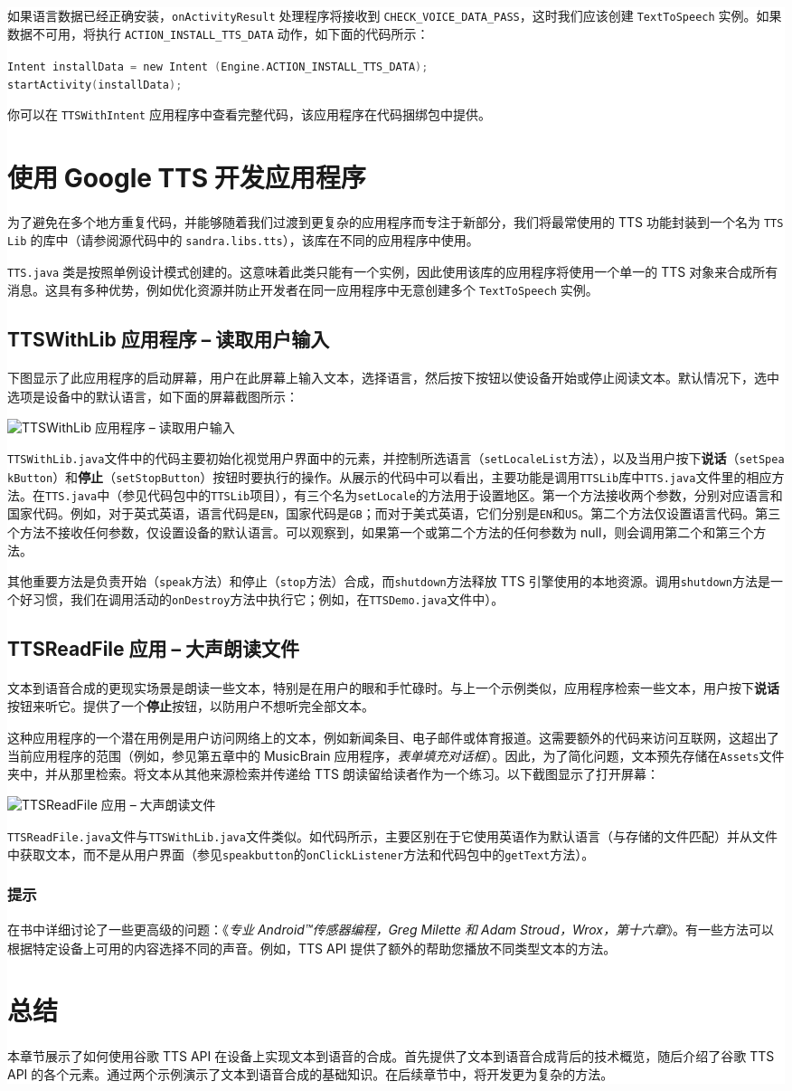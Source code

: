 如果语言数据已经正确安装，`onActivityResult` 处理程序将接收到 `CHECK_VOICE_DATA_PASS`，这时我们应该创建 `TextToSpeech` 实例。如果数据不可用，将执行 `ACTION_INSTALL_TTS_DATA` 动作，如下面的代码所示：

```kt
Intent installData = new Intent (Engine.ACTION_INSTALL_TTS_DATA);
startActivity(installData);
```

你可以在 `TTSWithIntent` 应用程序中查看完整代码，该应用程序在代码捆绑包中提供。

# 使用 Google TTS 开发应用程序

为了避免在多个地方重复代码，并能够随着我们过渡到更复杂的应用程序而专注于新部分，我们将最常使用的 TTS 功能封装到一个名为 `TTSLib` 的库中（请参阅源代码中的 `sandra.libs.tts`），该库在不同的应用程序中使用。

`TTS.java` 类是按照单例设计模式创建的。这意味着此类只能有一个实例，因此使用该库的应用程序将使用一个单一的 TTS 对象来合成所有消息。这具有多种优势，例如优化资源并防止开发者在同一应用程序中无意创建多个 `TextToSpeech` 实例。

## TTSWithLib 应用程序 – 读取用户输入

下图显示了此应用程序的启动屏幕，用户在此屏幕上输入文本，选择语言，然后按下按钮以使设备开始或停止阅读文本。默认情况下，选中选项是设备中的默认语言，如下面的屏幕截图所示：

![TTSWithLib 应用程序 – 读取用户输入](https://github.com/OpenDocCN/freelearn-android-pt2-zh/raw/master/docs/voice-app-dev-andr/img/5297OS_02_01.jpg)

`TTSWithLib.java`文件中的代码主要初始化视觉用户界面中的元素，并控制所选语言（`setLocaleList`方法），以及当用户按下**说话**（`setSpeakButton`）和**停止**（`setStopButton`）按钮时要执行的操作。从展示的代码中可以看出，主要功能是调用`TTSLib`库中`TTS.java`文件里的相应方法。在`TTS.java`中（参见代码包中的`TTSLib`项目），有三个名为`setLocale`的方法用于设置地区。第一个方法接收两个参数，分别对应语言和国家代码。例如，对于英式英语，语言代码是`EN`，国家代码是`GB`；而对于美式英语，它们分别是`EN`和`US`。第二个方法仅设置语言代码。第三个方法不接收任何参数，仅设置设备的默认语言。可以观察到，如果第一个或第二个方法的任何参数为 null，则会调用第二个和第三个方法。

其他重要方法是负责开始（`speak`方法）和停止（`stop`方法）合成，而`shutdown`方法释放 TTS 引擎使用的本地资源。调用`shutdown`方法是一个好习惯，我们在调用活动的`onDestroy`方法中执行它；例如，在`TTSDemo.java`文件中）。

## TTSReadFile 应用 – 大声朗读文件

文本到语音合成的更现实场景是朗读一些文本，特别是在用户的眼和手忙碌时。与上一个示例类似，应用程序检索一些文本，用户按下**说话**按钮来听它。提供了一个**停止**按钮，以防用户不想听完全部文本。

这种应用程序的一个潜在用例是用户访问网络上的文本，例如新闻条目、电子邮件或体育报道。这需要额外的代码来访问互联网，这超出了当前应用程序的范围（例如，参见第五章中的 MusicBrain 应用程序，*表单填充对话框*）。因此，为了简化问题，文本预先存储在`Assets`文件夹中，并从那里检索。将文本从其他来源检索并传递给 TTS 朗读留给读者作为一个练习。以下截图显示了打开屏幕：

![TTSReadFile 应用 – 大声朗读文件](https://github.com/OpenDocCN/freelearn-android-pt2-zh/raw/master/docs/voice-app-dev-andr/img/5297OS_02_02.jpg)

`TTSReadFile.java`文件与`TTSWithLib.java`文件类似。如代码所示，主要区别在于它使用英语作为默认语言（与存储的文件匹配）并从文件中获取文本，而不是从用户界面（参见`speakbutton`的`onClickListener`方法和代码包中的`getText`方法）。

### 提示

在书中详细讨论了一些更高级的问题：《*专业 Android™传感器编程，Greg Milette 和 Adam Stroud，Wrox，第十六章*》。有一些方法可以根据特定设备上可用的内容选择不同的声音。例如，TTS API 提供了额外的帮助您播放不同类型文本的方法。

# 总结

本章节展示了如何使用谷歌 TTS API 在设备上实现文本到语音的合成。首先提供了文本到语音合成背后的技术概览，随后介绍了谷歌 TTS API 的各个元素。通过两个示例演示了文本到语音合成的基础知识。在后续章节中，将开发更为复杂的方法。

